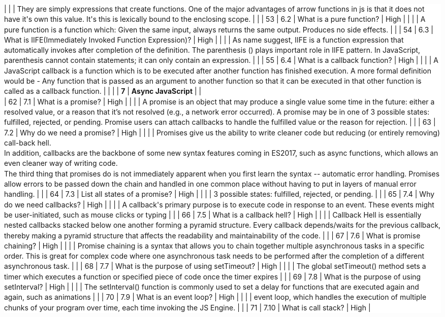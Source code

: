 |       |       | They are simply expressions that create functions. One of the major advantages of arrow functions in js is that it does not have it's own this value. It's this is lexically bound to the enclosing scope.                                                                       |          |
| 53    | 6.2   | What is a pure function?                                                     | High     |
|       |       | A pure function is a function which: Given the same input, always returns the same output. Produces no side effects.                                                                       |          |
| 54    | 6.3   | What is IIFE(Immediately Invoked Function Expression)?                       | High     |
|       |       | As name suggest, IIFE is a function expression that automatically invokes after completion of the definition. The parenthesis () plays important role in IIFE pattern. In JavaScript, parenthesis cannot contain statements; it can only contain an expression.                                                                       |          |
| 55    | 6.4   | What is a callback function?                                                 | High     |
|       |       | A JavaScript callback is a function which is to be executed after another function has finished execution. A more formal definition would be - Any function that is passed as an argument to another function so that it can be executed in that other function is called as a callback function.                                                                       |          |
|       | **7** | **Async JavaScript**                                                         |          |                                                                   
| 62    | 7.1   | What is a promise?                                                           | High     |
|       |       | A promise is an object that may produce a single value some time in the future: either a resolved value, or a reason that it’s not resolved (e.g., a network error occurred). A promise may be in one of 3 possible states: fulfilled, rejected, or pending. Promise users can attach callbacks to handle the fulfilled value or the reason for rejection.                                                                       |          |
| 63    | 7.2   | Why do we need a promise?                                                    | High     |
|       |       | Promises give us the ability to write cleaner code but reducing (or entirely removing) call-back hell.<br/>In addition, callbacks are the backbone of some new syntax features coming in ES2017, such as async functions, which allows an even cleaner way of writing code.<br/>The third thing that promises do is not immediately apparent when you first learn the syntax -- automatic error handling. Promises allow errors to be passed down the chain and handled in one common place without having to put in layers of manual error handling.                                                                       |          |
| 64    | 7.3   | List all states of a promise?                                                | High     |
|       |       | 3 possible states: fulfilled, rejected, or pending.                                                                       |          |
| 65    | 7.4   | Why do we need callbacks?                                                    | High     |
|       |       | A callback's primary purpose is to execute code in response to an event. These events might be user-initiated, such as mouse clicks or typing                                                                       |          |
| 66    | 7.5   | What is a callback hell?                                                     | High     |
|       |       | Callback Hell is essentially nested callbacks stacked below one another forming a pyramid structure. Every callback depends/waits for the previous callback, thereby making a pyramid structure that affects the readability and maintainability of the code.                                                                       |          |
| 67    | 7.6   | What is promise chaining?                                                    | High     |
|       |       | Promise chaining is a syntax that allows you to chain together multiple asynchronous tasks in a specific order. This is great for complex code where one asynchronous task needs to be performed after the completion of a different asynchronous task.                                                                       |          |
| 68    | 7.7   | What is the purpose of using setTimeout?                                     | High     |
|       |       | The global setTimeout() method sets a timer which executes a function or specified piece of code once the timer expires                                                                       |          |
| 69    | 7.8   | What is the purpose of using setInterval?                                    | High     |
|       |       | The setInterval() function is commonly used to set a delay for functions that are executed again and again, such as animations                                                                       |          |
| 70    | 7.9   | What is an event loop?                                                       | High     |
|       |       | event loop, which handles the execution of multiple chunks of your program over time, each time invoking the JS Engine.                                                                       |          |
| 71    | 7.10  | What is call stack?                                                          | High     |